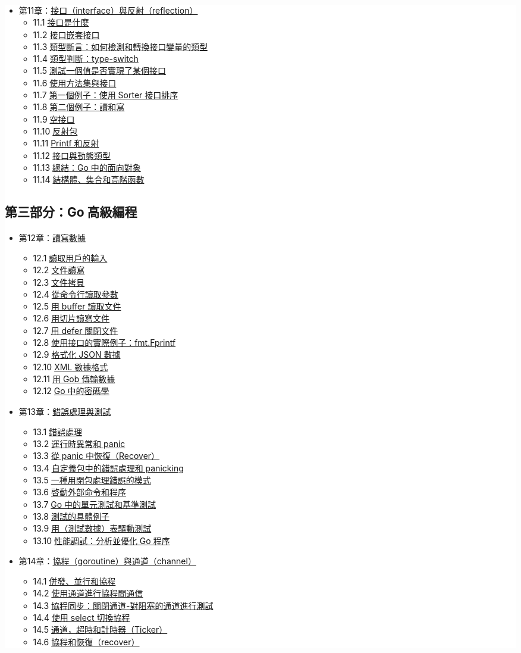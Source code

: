 * 第11章：[接口（interface）與反射（reflection）](11.0.md)
  * 11.1 [接口是什麼](11.1.md)
  * 11.2 [接口嵌套接口](11.2.md)
  * 11.3 [類型斷言：如何檢測和轉換接口變量的類型](11.3.md)
  * 11.4 [類型判斷：type-switch](11.4.md)
  * 11.5 [測試一個值是否實現了某個接口](11.5.md)
  * 11.6 [使用方法集與接口](11.6.md)
  * 11.7 [第一個例子：使用 Sorter 接口排序](11.7.md)
  * 11.8 [第二個例子：讀和寫](11.8.md)
  * 11.9 [空接口](11.9.md)
  * 11.10 [反射包](11.10.md)
  * 11.11 [Printf 和反射](11.11.md)
  * 11.12 [接口與動態類型](11.12.md)
  * 11.13 [總結：Go 中的面向對象](11.13.md)
  * 11.14 [結構體、集合和高階函數](11.14.md)


## 第三部分：Go 高級編程

* 第12章：[讀寫數據](12.0.md)
  * 12.1 [讀取用戶的輸入](12.1.md)
  * 12.2 [文件讀寫](12.2.md)
  * 12.3 [文件拷貝](12.3.md)
  * 12.4 [從命令行讀取參數](12.4.md)
  * 12.5 [用 buffer 讀取文件](12.5.md)
  * 12.6 [用切片讀寫文件](12.6.md)
  * 12.7 [用 defer 關閉文件](12.7.md)
  * 12.8 [使用接口的實際例子：fmt.Fprintf](12.8.md)
  * 12.9 [格式化 JSON 數據](12.9.md)
  * 12.10 [XML 數據格式](12.10.md)
  * 12.11 [用 Gob 傳輸數據](12.11.md)
  * 12.12 [Go 中的密碼學](12.12.md)

* 第13章：[錯誤處理與測試](13.0.md)
  * 13.1 [錯誤處理](13.1.md)
  * 13.2 [運行時異常和 panic](13.2.md)
  * 13.3 [從 panic 中恢復（Recover）](13.3.md)
  * 13.4 [自定義包中的錯誤處理和 panicking](13.4.md)
  * 13.5 [一種用閉包處理錯誤的模式](13.5.md)
  * 13.6 [啓動外部命令和程序](13.6.md)
  * 13.7 [Go 中的單元測試和基準測試](13.7.md)
  * 13.8 [測試的具體例子](13.8.md)
  * 13.9 [用（測試數據）表驅動測試](13.9.md)
  * 13.10 [性能調試：分析並優化 Go 程序](13.10.md)

* 第14章：[協程（goroutine）與通道（channel）](14.0.md)
  * 14.1 [併發、並行和協程](14.1.md)
  * 14.2 [使用通道進行協程間通信](14.2.md)
  * 14.3 [協程同步：關閉通道-對阻塞的通道進行測試](14.3.md)
  * 14.4 [使用 select 切換協程](14.4.md)
  * 14.5 [通道，超時和計時器（Ticker）](14.5.md)
  * 14.6 [協程和恢復（recover）](14.6.md)
